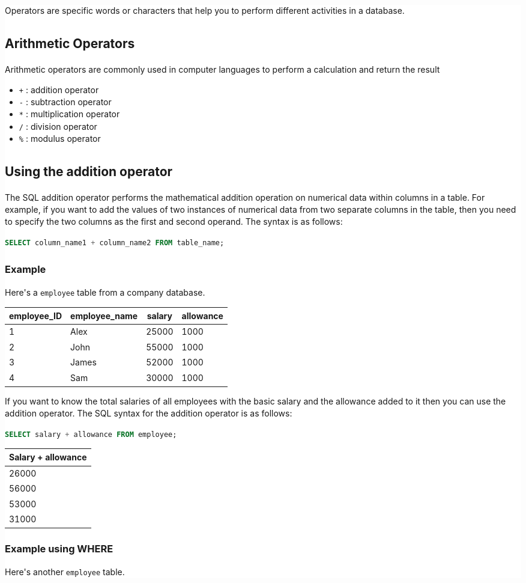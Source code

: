 
Operators are specific words or characters that help you to perform different activities in a database.

## Arithmetic Operators

Arithmetic operators are commonly used in computer languages to perform a calculation and return the result

- `+` : addition operator
- `-` : subtraction operator
- `*` : multiplication operator
- `/` : division operator
- `%` : modulus operator

## Using the addition operator

The SQL addition operator performs the mathematical addition operation on numerical data within columns in a table. For example, if you want to add the values of two instances of numerical data from two separate columns in the table, then you need to specify the two columns as the first and second operand. The syntax is as follows:
```sql
SELECT column_name1 + column_name2 FROM table_name;
```

### Example
Here's a `employee` table from a company database.

|**employee_ID**|**employee_name**|**salary**|**allowance**|
|---|---|---|---|
|1|Alex|25000|1000|
|2|John|55000|1000|
|3|James|52000|1000|
|4|Sam|30000|1000|

If you want to know the total salaries of all employees with the basic salary and the allowance added to it then you can use the addition operator. The SQL syntax for the addition operator is as follows:
```sql
SELECT salary + allowance FROM employee;
```

|**Salary + allowance**|
|---|
|26000|
|56000|
|53000|
|31000|
### Example  using WHERE
Here's another `employee` table.
